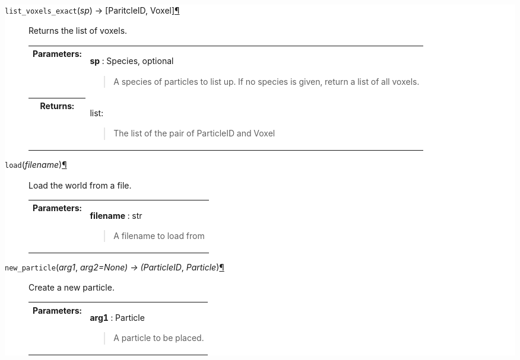 <dl class="method">
<dt id="ecell4.lattice.LatticeWorld.list_voxels_exact">
<code class="descname">list_voxels_exact</code><span class="sig-paren">(</span><em>sp</em><span class="sig-paren">)</span> &rarr; [ParitcleID, Voxel]<a class="headerlink" href="#ecell4.lattice.LatticeWorld.list_voxels_exact" title="Permalink to this definition">¶</a></dt>
<dd><p>Returns the list of voxels.</p>
<table class="docutils field-list" frame="void" rules="none">
<col class="field-name" />
<col class="field-body" />
<tbody valign="top">
<tr class="field-odd field"><th class="field-name">Parameters:</th><td class="field-body"><p class="first"><strong>sp</strong> : Species, optional</p>
<blockquote>
<div><p>A species of particles to list up.
If no species is given, return a list of all voxels.</p>
</div></blockquote>
</td>
</tr>
<tr class="field-even field"><th class="field-name">Returns:</th><td class="field-body"><p class="first">list:</p>
<blockquote class="last">
<div><p>The list of the pair of ParticleID and Voxel</p>
</div></blockquote>
</td>
</tr>
</tbody>
</table>
</dd></dl>

<dl class="method">
<dt id="ecell4.lattice.LatticeWorld.load">
<code class="descname">load</code><span class="sig-paren">(</span><em>filename</em><span class="sig-paren">)</span><a class="headerlink" href="#ecell4.lattice.LatticeWorld.load" title="Permalink to this definition">¶</a></dt>
<dd><p>Load the world from a file.</p>
<table class="docutils field-list" frame="void" rules="none">
<col class="field-name" />
<col class="field-body" />
<tbody valign="top">
<tr class="field-odd field"><th class="field-name">Parameters:</th><td class="field-body"><p class="first"><strong>filename</strong> : str</p>
<blockquote class="last">
<div><p>A filename to load from</p>
</div></blockquote>
</td>
</tr>
</tbody>
</table>
</dd></dl>

<dl class="method">
<dt id="ecell4.lattice.LatticeWorld.new_particle">
<code class="descname">new_particle</code><span class="sig-paren">(</span><em>arg1</em>, <em>arg2=None) -&gt; (ParticleID</em>, <em>Particle</em><span class="sig-paren">)</span><a class="headerlink" href="#ecell4.lattice.LatticeWorld.new_particle" title="Permalink to this definition">¶</a></dt>
<dd><p>Create a new particle.</p>
<table class="docutils field-list" frame="void" rules="none">
<col class="field-name" />
<col class="field-body" />
<tbody valign="top">
<tr class="field-odd field"><th class="field-name">Parameters:</th><td class="field-body"><p class="first"><strong>arg1</strong> : Particle</p>
<blockquote>
<div><p>A particle to be placed.</p>